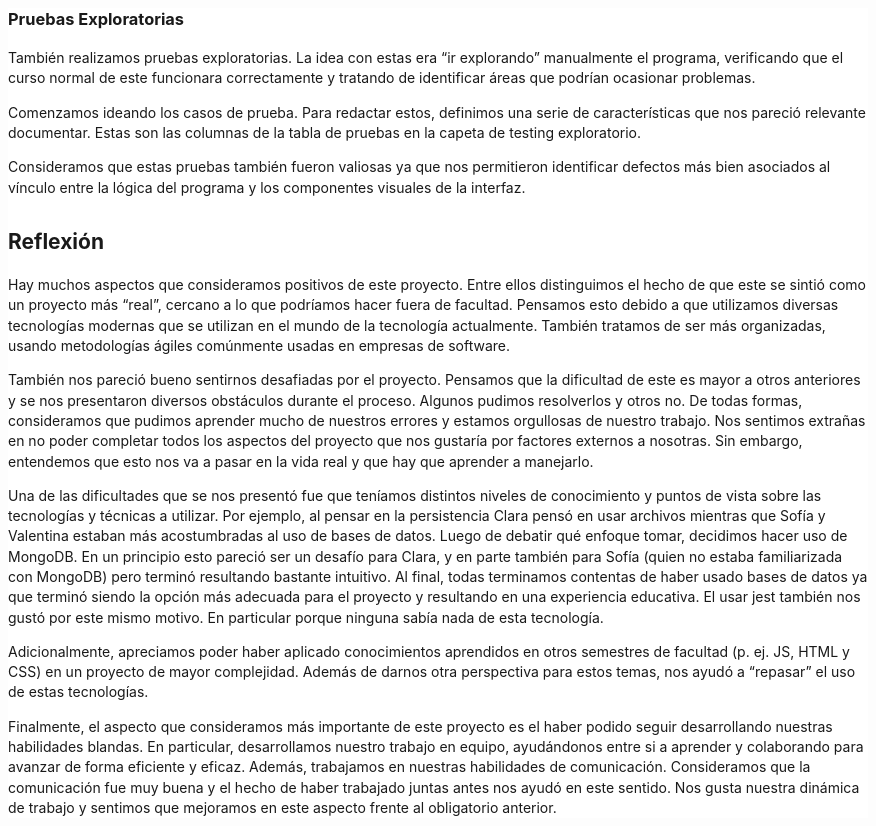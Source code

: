 ### Pruebas Exploratorias
También realizamos pruebas exploratorias. La idea con estas era “ir explorando” manualmente el programa, verificando que el curso normal de este funcionara correctamente y tratando de identificar áreas que podrían ocasionar problemas. 

Comenzamos ideando los casos de prueba. Para redactar estos, definimos una serie de características que nos pareció relevante documentar. Estas son las columnas de la tabla de pruebas en la capeta de testing exploratorio. 

Consideramos que estas pruebas también fueron valiosas ya que nos permitieron identificar defectos más bien asociados al vínculo entre la lógica del programa y los componentes visuales de la interfaz.  

## Reflexión 

Hay muchos aspectos que consideramos positivos de este proyecto. Entre ellos distinguimos el hecho de que este se sintió como un proyecto más “real”, cercano a lo que podríamos hacer fuera de facultad. Pensamos esto debido a que utilizamos diversas tecnologías modernas que se utilizan en el mundo de la tecnología actualmente. También tratamos de ser más organizadas, usando metodologías ágiles comúnmente usadas en empresas de software. 

También nos pareció bueno sentirnos desafiadas por el proyecto. Pensamos que la dificultad de este es mayor a otros anteriores y se nos presentaron diversos obstáculos durante el proceso. Algunos pudimos resolverlos y otros no. De todas formas, consideramos que pudimos aprender mucho de nuestros errores y estamos orgullosas de nuestro trabajo. Nos sentimos extrañas en no poder completar todos los aspectos del proyecto que nos gustaría por factores externos a nosotras. Sin embargo, entendemos que esto nos va a pasar en la vida real y que hay que aprender a manejarlo. 

Una de las dificultades que se nos presentó fue que teníamos distintos niveles de conocimiento y puntos de vista sobre las tecnologías y técnicas a utilizar. Por ejemplo, al pensar en la persistencia Clara pensó en usar archivos mientras que Sofía y Valentina estaban más acostumbradas al uso de bases de datos. Luego de debatir qué enfoque tomar, decidimos hacer uso de MongoDB. En un principio esto pareció ser un desafío para Clara, y en parte también para Sofía (quien no estaba familiarizada con MongoDB) pero terminó resultando bastante intuitivo. Al final, todas terminamos contentas de haber usado bases de datos ya que terminó siendo la opción más adecuada para el proyecto y resultando en una experiencia educativa. El usar jest también nos gustó por este mismo motivo. En particular porque ninguna sabía nada de esta tecnología.

Adicionalmente, apreciamos poder haber aplicado conocimientos aprendidos en otros semestres de facultad (p. ej. JS, HTML y CSS) en un proyecto de mayor complejidad. Además de darnos otra perspectiva para estos temas, nos ayudó a “repasar” el uso de estas tecnologías. 

Finalmente, el aspecto que consideramos más importante de este proyecto es el haber podido seguir desarrollando nuestras habilidades blandas. En particular, desarrollamos nuestro trabajo en equipo, ayudándonos entre si a aprender y colaborando para avanzar de forma eficiente y eficaz. Además, trabajamos en nuestras habilidades de comunicación. Consideramos que la comunicación fue muy buena y el hecho de haber trabajado juntas antes nos ayudó en este sentido. Nos gusta nuestra dinámica de trabajo y sentimos que mejoramos en este aspecto frente al obligatorio anterior.
